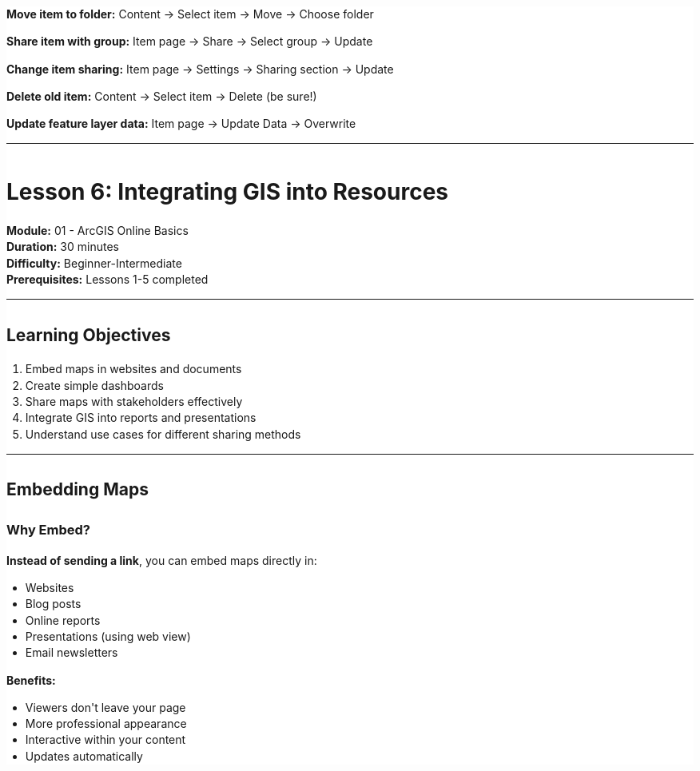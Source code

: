 **Move item to folder:**
Content → Select item → Move → Choose folder

**Share item with group:**
Item page → Share → Select group → Update

**Change item sharing:**
Item page → Settings → Sharing section → Update

**Delete old item:**
Content → Select item → Delete (be sure!)

**Update feature layer data:**
Item page → Update Data → Overwrite

---

# Lesson 6: Integrating GIS into Resources

**Module:** 01 - ArcGIS Online Basics  
**Duration:** 30 minutes  
**Difficulty:** Beginner-Intermediate  
**Prerequisites:** Lessons 1-5 completed

---

## Learning Objectives

1. Embed maps in websites and documents
2. Create simple dashboards
3. Share maps with stakeholders effectively
4. Integrate GIS into reports and presentations
5. Understand use cases for different sharing methods

---

## Embedding Maps

### Why Embed?

**Instead of sending a link**, you can embed maps directly in:
- Websites
- Blog posts
- Online reports
- Presentations (using web view)
- Email newsletters

**Benefits:**
- Viewers don't leave your page
- More professional appearance
- Interactive within your content
- Updates automatically
